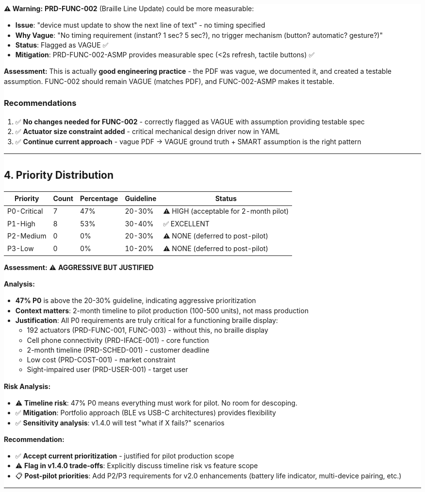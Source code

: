 **⚠️ Warning:**
**PRD-FUNC-002** (Braille Line Update) could be more measurable:
- **Issue**: "device must update to show the next line of text" - no timing specified
- **Why Vague**: "No timing requirement (instant? 1 sec? 5 sec?), no trigger mechanism (button? automatic? gesture?)"
- **Status**: Flagged as VAGUE ✅
- **Mitigation**: PRD-FUNC-002-ASMP provides measurable spec (<2s refresh, tactile buttons) ✅

**Assessment:** This is actually **good engineering practice** - the PDF was vague, we documented it, and created a testable assumption. FUNC-002 should remain VAGUE (matches PDF), and FUNC-002-ASMP makes it testable.

### Recommendations

1. ✅ **No changes needed for FUNC-002** - correctly flagged as VAGUE with assumption providing testable spec
2. ✅ **Actuator size constraint added** - critical mechanical design driver now in YAML
3. ✅ **Continue current approach** - vague PDF → VAGUE ground truth + SMART assumption is the right pattern

---

## 4. Priority Distribution

| Priority | Count | Percentage | Guideline | Status |
|----------|-------|------------|-----------|--------|
| P0-Critical | 7 | 47% | 20-30% | ⚠️ HIGH (acceptable for 2-month pilot) |
| P1-High | 8 | 53% | 30-40% | ✅ EXCELLENT |
| P2-Medium | 0 | 0% | 20-30% | ⚠️ NONE (deferred to post-pilot) |
| P3-Low | 0 | 0% | 10-20% | ⚠️ NONE (deferred to post-pilot) |

**Assessment:** ⚠️ **AGGRESSIVE BUT JUSTIFIED**

**Analysis:**
- **47% P0** is above the 20-30% guideline, indicating aggressive prioritization
- **Context matters**: 2-month timeline to pilot production (100-500 units), not mass production
- **Justification**: All P0 requirements are truly critical for a functioning braille display:
  - 192 actuators (PRD-FUNC-001, FUNC-003) - without this, no braille display
  - Cell phone connectivity (PRD-IFACE-001) - core function
  - 2-month timeline (PRD-SCHED-001) - customer deadline
  - Low cost (PRD-COST-001) - market constraint
  - Sight-impaired user (PRD-USER-001) - target user

**Risk Analysis:**
- ⚠️ **Timeline risk**: 47% P0 means everything must work for pilot. No room for descoping.
- ✅ **Mitigation**: Portfolio approach (BLE vs USB-C architectures) provides flexibility
- ✅ **Sensitivity analysis**: v1.4.0 will test "what if X fails?" scenarios

**Recommendation:**
- ✅ **Accept current prioritization** - justified for pilot production scope
- ⚠️ **Flag in v1.4.0 trade-offs**: Explicitly discuss timeline risk vs feature scope
- 📋 **Post-pilot priorities**: Add P2/P3 requirements for v2.0 enhancements (battery life indicator, multi-device pairing, etc.)

---